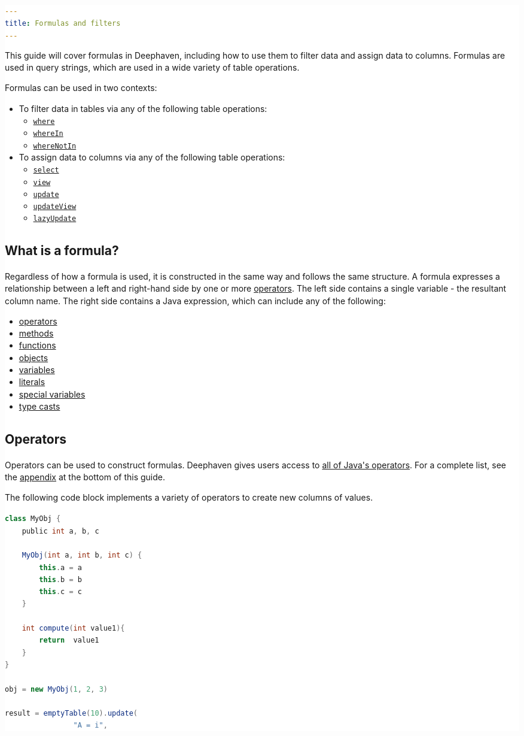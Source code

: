 ```yaml
---
title: Formulas and filters
---
```


This guide will cover formulas in Deephaven, including how to use them to filter data and assign data to columns. Formulas are used in query strings, which are used in a wide variety of table operations.

Formulas can be used in two contexts:

- To filter data in tables via any of the following table operations:
  - [`where`](../reference/table-operations/filter/where.md)
  - [`whereIn`](../reference/table-operations/filter/where-in.md)
  - [`whereNotIn`](../reference/table-operations/filter/where-not-in.md)
- To assign data to columns via any of the following table operations:
  - [`select`](../reference/table-operations/select/select.md)
  - [`view`](../reference/table-operations/select/view.md)
  - [`update`](../reference/table-operations/select/update.md)
  - [`updateView`](../reference/table-operations/select/update-view.md)
  - [`lazyUpdate`](../reference/table-operations/select/lazy-update.md)

## What is a formula?

Regardless of how a formula is used, it is constructed in the same way and follows the same structure. A formula expresses a relationship between a left and right-hand side by one or more [operators](#appendix-operators). The left side contains a single variable - the resultant column name. The right side contains a Java expression, which can include any of the following:

- [operators](#appendix-operators)
- [methods](../reference/query-language/formulas/auto-imported-functions.md)
- [functions](../how-to-guides/user-defined-functions.md)
- [objects](../reference/query-language/types/objects.md)
- [variables](../reference/query-language/variables/scope.md)
- [literals](./work-with-strings.md#string-literals-in-query-strings)
- [special variables](../reference/query-language/variables/special-variables.md)
- [type casts](../reference/query-language/control-flow/casting.md)

## Operators

Operators can be used to construct formulas. Deephaven gives users access to [all of Java's operators](https://docs.oracle.com/javase/tutorial/java/nutsandbolts/operators.html). For a complete list, see the [appendix](#appendix-operators) at the bottom of this guide.

The following code block implements a variety of operators to create new columns of values.

```groovy
class MyObj {
    public int a, b, c

    MyObj(int a, int b, int c) {
        this.a = a
        this.b = b
        this.c = c
    }

    int compute(int value1){
        return  value1
    }
}

obj = new MyObj(1, 2, 3)

result = emptyTable(10).update(
	            "A = i",
```